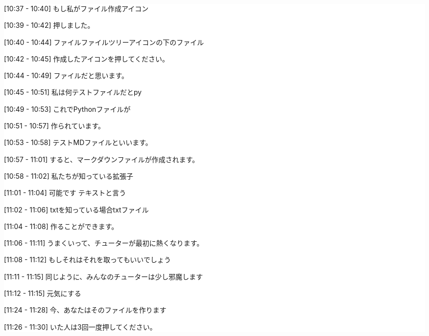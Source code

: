 [10:37 - 10:40]
もし私がファイル作成アイコン

[10:39 - 10:42]
押しました。

[10:40 - 10:44]
ファイルファイルツリーアイコンの下のファイル

[10:42 - 10:45]
作成したアイコンを押してください。

[10:44 - 10:49]
ファイルだと思います。

[10:45 - 10:51]
私は何テストファイルだとpy

[10:49 - 10:53]
これでPythonファイルが

[10:51 - 10:57]
作られています。

[10:53 - 10:58]
テストMDファイルといいます。

[10:57 - 11:01]
すると、マークダウンファイルが作成されます。

[10:58 - 11:02]
私たちが知っている拡張子

[11:01 - 11:04]
可能です テキストと言う

[11:02 - 11:06]
txtを知っている場合txtファイル

[11:04 - 11:08]
作ることができます。

[11:06 - 11:11]
うまくいって、チューターが最初に熱くなります。

[11:08 - 11:12]
もしそれはそれを取ってもいいでしょう

[11:11 - 11:15]
同じように、みんなのチューターは少し邪魔します

[11:12 - 11:15]
元気にする

[11:24 - 11:28]
今、あなたはそのファイルを作ります

[11:26 - 11:30]
いた人は3回一度押してください。
